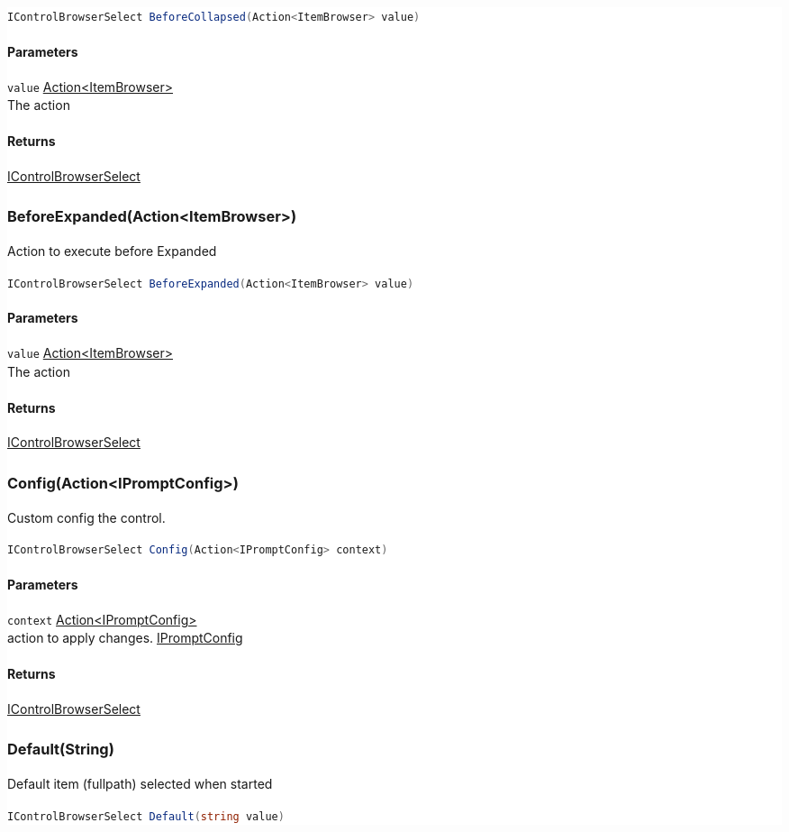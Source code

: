 ```csharp
IControlBrowserSelect BeforeCollapsed(Action<ItemBrowser> value)
```

#### Parameters

`value` [Action&lt;ItemBrowser&gt;](https://docs.microsoft.com/en-us/dotnet/api/system.action-1)<br>
The action

#### Returns

[IControlBrowserSelect](./pplus.controls.icontrolbrowserselect.md)

### <a id="methods-beforeexpanded"/>**BeforeExpanded(Action&lt;ItemBrowser&gt;)**

Action to execute before Expanded

```csharp
IControlBrowserSelect BeforeExpanded(Action<ItemBrowser> value)
```

#### Parameters

`value` [Action&lt;ItemBrowser&gt;](https://docs.microsoft.com/en-us/dotnet/api/system.action-1)<br>
The action

#### Returns

[IControlBrowserSelect](./pplus.controls.icontrolbrowserselect.md)

### <a id="methods-config"/>**Config(Action&lt;IPromptConfig&gt;)**

Custom config the control.

```csharp
IControlBrowserSelect Config(Action<IPromptConfig> context)
```

#### Parameters

`context` [Action&lt;IPromptConfig&gt;](https://docs.microsoft.com/en-us/dotnet/api/system.action-1)<br>
action to apply changes. [IPromptConfig](./pplus.controls.ipromptconfig.md)

#### Returns

[IControlBrowserSelect](./pplus.controls.icontrolbrowserselect.md)

### <a id="methods-default"/>**Default(String)**

Default item (fullpath) selected when started

```csharp
IControlBrowserSelect Default(string value)
```
